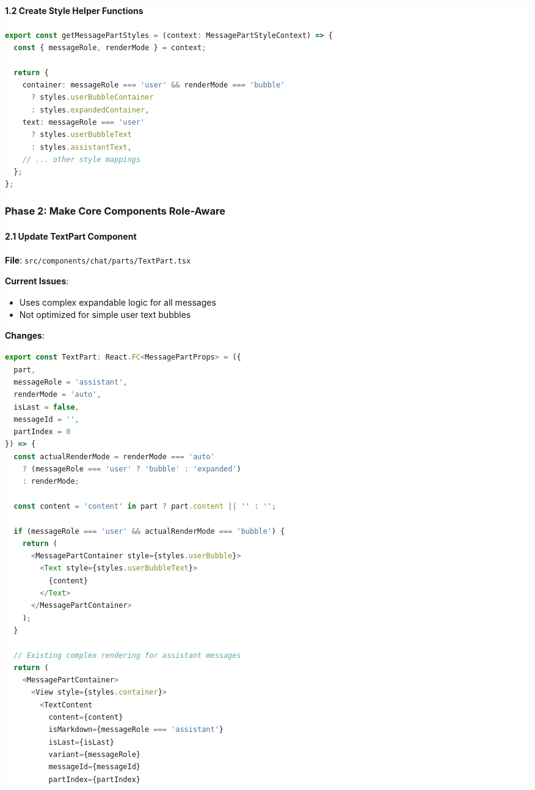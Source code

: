 #### 1.2 Create Style Helper Functions

```typescript
export const getMessagePartStyles = (context: MessagePartStyleContext) => {
  const { messageRole, renderMode } = context;
  
  return {
    container: messageRole === 'user' && renderMode === 'bubble'
      ? styles.userBubbleContainer 
      : styles.expandedContainer,
    text: messageRole === 'user' 
      ? styles.userBubbleText 
      : styles.assistantText,
    // ... other style mappings
  };
};
```

### Phase 2: Make Core Components Role-Aware

#### 2.1 Update TextPart Component

**File**: `src/components/chat/parts/TextPart.tsx`

**Current Issues**: 
- Uses complex expandable logic for all messages
- Not optimized for simple user text bubbles

**Changes**:
```typescript
export const TextPart: React.FC<MessagePartProps> = ({ 
  part, 
  messageRole = 'assistant',
  renderMode = 'auto',
  isLast = false,
  messageId = '',
  partIndex = 0
}) => {
  const actualRenderMode = renderMode === 'auto' 
    ? (messageRole === 'user' ? 'bubble' : 'expanded')
    : renderMode;
  
  const content = 'content' in part ? part.content || '' : '';
  
  if (messageRole === 'user' && actualRenderMode === 'bubble') {
    return (
      <MessagePartContainer style={styles.userBubble}>
        <Text style={styles.userBubbleText}>
          {content}
        </Text>
      </MessagePartContainer>
    );
  }
  
  // Existing complex rendering for assistant messages
  return (
    <MessagePartContainer>
      <View style={styles.container}>
        <TextContent
          content={content}
          isMarkdown={messageRole === 'assistant'}
          isLast={isLast}
          variant={messageRole}
          messageId={messageId}
          partIndex={partIndex}
```